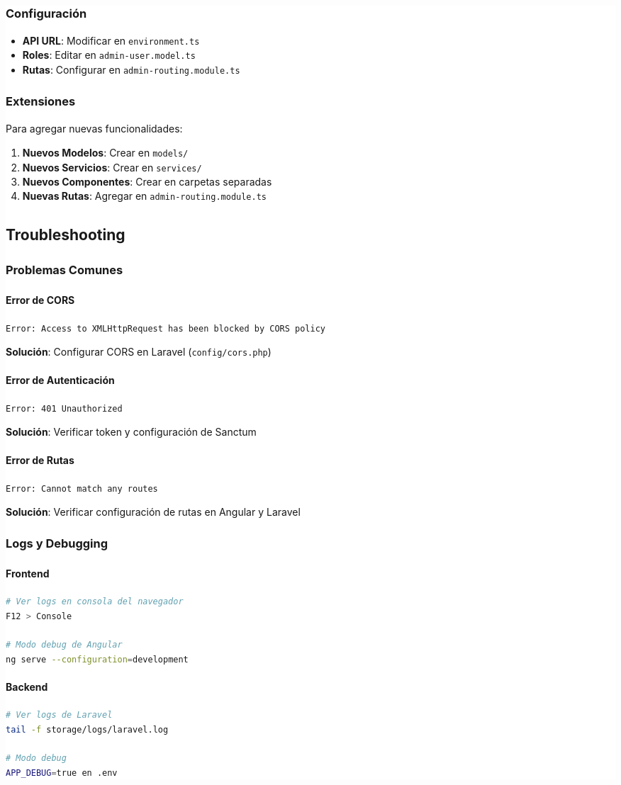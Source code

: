 ### Configuración
- **API URL**: Modificar en `environment.ts`
- **Roles**: Editar en `admin-user.model.ts`
- **Rutas**: Configurar en `admin-routing.module.ts`

### Extensiones
Para agregar nuevas funcionalidades:

1. **Nuevos Modelos**: Crear en `models/`
2. **Nuevos Servicios**: Crear en `services/`
3. **Nuevos Componentes**: Crear en carpetas separadas
4. **Nuevas Rutas**: Agregar en `admin-routing.module.ts`

## Troubleshooting

### Problemas Comunes

#### Error de CORS
```
Error: Access to XMLHttpRequest has been blocked by CORS policy
```
**Solución**: Configurar CORS en Laravel (`config/cors.php`)

#### Error de Autenticación
```
Error: 401 Unauthorized
```
**Solución**: Verificar token y configuración de Sanctum

#### Error de Rutas
```
Error: Cannot match any routes
```
**Solución**: Verificar configuración de rutas en Angular y Laravel

### Logs y Debugging

#### Frontend
```bash
# Ver logs en consola del navegador
F12 > Console

# Modo debug de Angular
ng serve --configuration=development
```

#### Backend
```bash
# Ver logs de Laravel
tail -f storage/logs/laravel.log

# Modo debug
APP_DEBUG=true en .env
```
